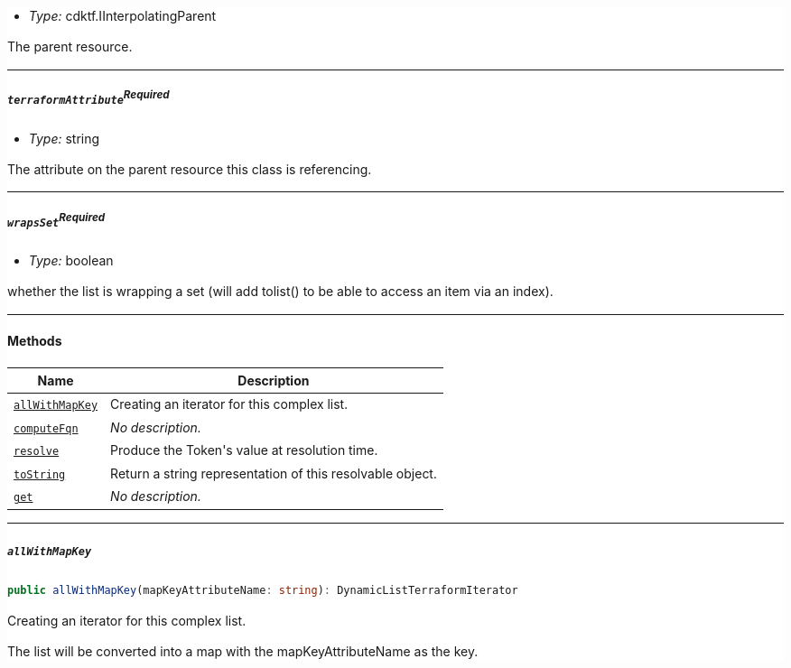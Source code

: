 - *Type:* cdktf.IInterpolatingParent

The parent resource.

---

##### `terraformAttribute`<sup>Required</sup> <a name="terraformAttribute" id="rhizo-co-terraform-provider-oci.dataOciDatabaseAutonomousVmCluster.DataOciDatabaseAutonomousVmClusterMaintenanceWindowDetailsDaysOfWeekList.Initializer.parameter.terraformAttribute"></a>

- *Type:* string

The attribute on the parent resource this class is referencing.

---

##### `wrapsSet`<sup>Required</sup> <a name="wrapsSet" id="rhizo-co-terraform-provider-oci.dataOciDatabaseAutonomousVmCluster.DataOciDatabaseAutonomousVmClusterMaintenanceWindowDetailsDaysOfWeekList.Initializer.parameter.wrapsSet"></a>

- *Type:* boolean

whether the list is wrapping a set (will add tolist() to be able to access an item via an index).

---

#### Methods <a name="Methods" id="Methods"></a>

| **Name** | **Description** |
| --- | --- |
| <code><a href="#rhizo-co-terraform-provider-oci.dataOciDatabaseAutonomousVmCluster.DataOciDatabaseAutonomousVmClusterMaintenanceWindowDetailsDaysOfWeekList.allWithMapKey">allWithMapKey</a></code> | Creating an iterator for this complex list. |
| <code><a href="#rhizo-co-terraform-provider-oci.dataOciDatabaseAutonomousVmCluster.DataOciDatabaseAutonomousVmClusterMaintenanceWindowDetailsDaysOfWeekList.computeFqn">computeFqn</a></code> | *No description.* |
| <code><a href="#rhizo-co-terraform-provider-oci.dataOciDatabaseAutonomousVmCluster.DataOciDatabaseAutonomousVmClusterMaintenanceWindowDetailsDaysOfWeekList.resolve">resolve</a></code> | Produce the Token's value at resolution time. |
| <code><a href="#rhizo-co-terraform-provider-oci.dataOciDatabaseAutonomousVmCluster.DataOciDatabaseAutonomousVmClusterMaintenanceWindowDetailsDaysOfWeekList.toString">toString</a></code> | Return a string representation of this resolvable object. |
| <code><a href="#rhizo-co-terraform-provider-oci.dataOciDatabaseAutonomousVmCluster.DataOciDatabaseAutonomousVmClusterMaintenanceWindowDetailsDaysOfWeekList.get">get</a></code> | *No description.* |

---

##### `allWithMapKey` <a name="allWithMapKey" id="rhizo-co-terraform-provider-oci.dataOciDatabaseAutonomousVmCluster.DataOciDatabaseAutonomousVmClusterMaintenanceWindowDetailsDaysOfWeekList.allWithMapKey"></a>

```typescript
public allWithMapKey(mapKeyAttributeName: string): DynamicListTerraformIterator
```

Creating an iterator for this complex list.

The list will be converted into a map with the mapKeyAttributeName as the key.
